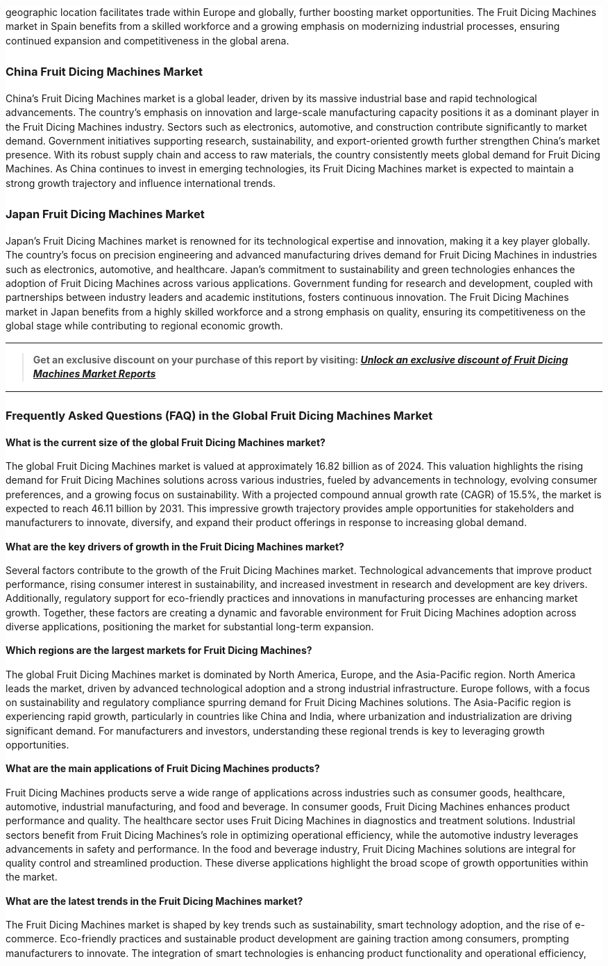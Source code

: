 geographic location facilitates trade within Europe and globally, further boosting market opportunities. The Fruit Dicing Machines market in Spain benefits from a skilled workforce and a growing emphasis on modernizing industrial processes, ensuring continued expansion and competitiveness in the global arena.</p><h3>China Fruit Dicing Machines Market</h3><p>China&rsquo;s Fruit Dicing Machines market is a global leader, driven by its massive industrial base and rapid technological advancements. The country&rsquo;s emphasis on innovation and large-scale manufacturing capacity positions it as a dominant player in the Fruit Dicing Machines industry. Sectors such as electronics, automotive, and construction contribute significantly to market demand. Government initiatives supporting research, sustainability, and export-oriented growth further strengthen China&rsquo;s market presence. With its robust supply chain and access to raw materials, the country consistently meets global demand for Fruit Dicing Machines. As China continues to invest in emerging technologies, its Fruit Dicing Machines market is expected to maintain a strong growth trajectory and influence international trends.</p><h3>Japan Fruit Dicing Machines Market</h3><p>Japan&rsquo;s Fruit Dicing Machines market is renowned for its technological expertise and innovation, making it a key player globally. The country&rsquo;s focus on precision engineering and advanced manufacturing drives demand for Fruit Dicing Machines in industries such as electronics, automotive, and healthcare. Japan&rsquo;s commitment to sustainability and green technologies enhances the adoption of Fruit Dicing Machines across various applications. Government funding for research and development, coupled with partnerships between industry leaders and academic institutions, fosters continuous innovation. The Fruit Dicing Machines market in Japan benefits from a highly skilled workforce and a strong emphasis on quality, ensuring its competitiveness on the global stage while contributing to regional economic growth.</p><hr /><blockquote><p><strong>Get an exclusive discount on your purchase of this report by visiting: <em><a href="://marketresearchpulse.com/ask-for-discount/135412?utm_source=Github&amp;utm_medium=0112">Unlock an exclusive discount of Fruit Dicing Machines Market Reports</a></em>&nbsp;</strong></p></blockquote><hr /><h3>Frequently Asked Questions (FAQ) in the Global Fruit Dicing Machines Market</h3><p><strong>What is the current size of the global Fruit Dicing Machines market?</strong></p><p>The global Fruit Dicing Machines market is valued at approximately 16.82 billion as of 2024. This valuation highlights the rising demand for Fruit Dicing Machines solutions across various industries, fueled by advancements in technology, evolving consumer preferences, and a growing focus on sustainability. With a projected compound annual growth rate (CAGR) of 15.5%, the market is expected to reach 46.11 billion by 2031. This impressive growth trajectory provides ample opportunities for stakeholders and manufacturers to innovate, diversify, and expand their product offerings in response to increasing global demand.</p><p><strong>What are the key drivers of growth in the Fruit Dicing Machines market?</strong></p><p>Several factors contribute to the growth of the Fruit Dicing Machines market. Technological advancements that improve product performance, rising consumer interest in sustainability, and increased investment in research and development are key drivers. Additionally, regulatory support for eco-friendly practices and innovations in manufacturing processes are enhancing market growth. Together, these factors are creating a dynamic and favorable environment for Fruit Dicing Machines adoption across diverse applications, positioning the market for substantial long-term expansion.</p><p><strong>Which regions are the largest markets for Fruit Dicing Machines?</strong></p><p>The global Fruit Dicing Machines market is dominated by North America, Europe, and the Asia-Pacific region. North America leads the market, driven by advanced technological adoption and a strong industrial infrastructure. Europe follows, with a focus on sustainability and regulatory compliance spurring demand for Fruit Dicing Machines solutions. The Asia-Pacific region is experiencing rapid growth, particularly in countries like China and India, where urbanization and industrialization are driving significant demand. For manufacturers and investors, understanding these regional trends is key to leveraging growth opportunities.</p><p><strong>What are the main applications of Fruit Dicing Machines products?</strong></p><p>Fruit Dicing Machines products serve a wide range of applications across industries such as consumer goods, healthcare, automotive, industrial manufacturing, and food and beverage. In consumer goods, Fruit Dicing Machines enhances product performance and quality. The healthcare sector uses Fruit Dicing Machines in diagnostics and treatment solutions. Industrial sectors benefit from Fruit Dicing Machines&rsquo;s role in optimizing operational efficiency, while the automotive industry leverages advancements in safety and performance. In the food and beverage industry, Fruit Dicing Machines solutions are integral for quality control and streamlined production. These diverse applications highlight the broad scope of growth opportunities within the market.</p><p><strong>What are the latest trends in the Fruit Dicing Machines market?</strong></p><p>The Fruit Dicing Machines market is shaped by key trends such as sustainability, smart technology adoption, and the rise of e-commerce. Eco-friendly practices and sustainable product development are gaining traction among consumers, prompting manufacturers to innovate. The integration of smart technologies is enhancing product functionality and operational efficiency,